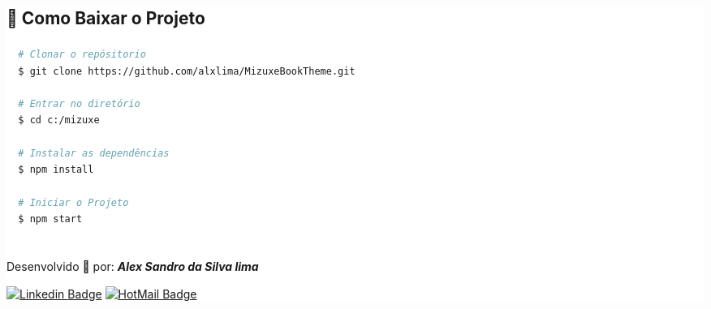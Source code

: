 
## 📁 Como Baixar o Projeto

```bash
  # Clonar o repósitorio
  $ git clone https://github.com/alxlima/MizuxeBookTheme.git
  
  # Entrar no diretório
  $ cd c:/mizuxe

  # Instalar as dependências
  $ npm install
  
  # Iniciar o Projeto
  $ npm start
```
#
 Desenvolvido 🚀 por: ***_Alex Sandro da Silva lima_***
 

[![Linkedin Badge](https://img.shields.io/badge/-Alex%20Lima-6E40C9?style=flat-square&logo=Linkedin&logoColor=white&link=https://www.linkedin.com/in/alex-sandro-da-silva-lima-8b297839/)](https://www.linkedin.com/in/alex-sandro-da-silva-lima-8b297839/) 
[![HotMail Badge](https://img.shields.io/badge/HotMail-alex__lima2013%40hotmail.com-6E40C9?style=flat-square&logo=mail&logoColor=white&link=mailto:alex_lima2013@hotmail.com)](mailto:alex_lima2013@hotmail.com)

